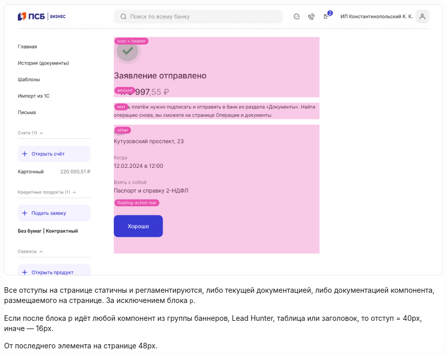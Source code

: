 ![Структура и размеры](./20.png)

Все отступы на странице статичны и регламентируются, либо текущей документацией, либо документацией компонента, размещаемого на странице. За исключением блока `p`.

Если после блока p идёт любой компонент из группы баннеров, Lead Hunter, таблица или заголовок, то отступ = 40px, иначе — 16px.

От последнего элемента на странице 48px.
